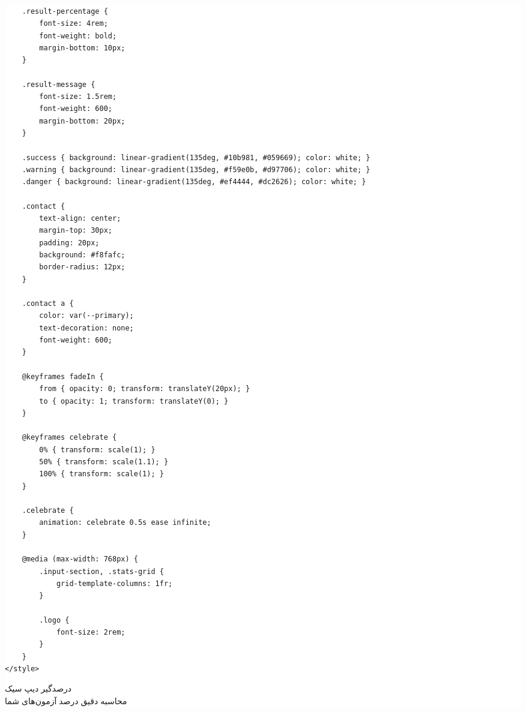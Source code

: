         .result-percentage {
            font-size: 4rem;
            font-weight: bold;
            margin-bottom: 10px;
        }
        
        .result-message {
            font-size: 1.5rem;
            font-weight: 600;
            margin-bottom: 20px;
        }
        
        .success { background: linear-gradient(135deg, #10b981, #059669); color: white; }
        .warning { background: linear-gradient(135deg, #f59e0b, #d97706); color: white; }
        .danger { background: linear-gradient(135deg, #ef4444, #dc2626); color: white; }
        
        .contact {
            text-align: center;
            margin-top: 30px;
            padding: 20px;
            background: #f8fafc;
            border-radius: 12px;
        }
        
        .contact a {
            color: var(--primary);
            text-decoration: none;
            font-weight: 600;
        }
        
        @keyframes fadeIn {
            from { opacity: 0; transform: translateY(20px); }
            to { opacity: 1; transform: translateY(0); }
        }
        
        @keyframes celebrate {
            0% { transform: scale(1); }
            50% { transform: scale(1.1); }
            100% { transform: scale(1); }
        }
        
        .celebrate {
            animation: celebrate 0.5s ease infinite;
        }
        
        @media (max-width: 768px) {
            .input-section, .stats-grid {
                grid-template-columns: 1fr;
            }
            
            .logo {
                font-size: 2rem;
            }
        }
    </style>
</head>
<body>
    <div class="container">
        <div class="header">
            <div class="logo">درصدگیر دیپ سیک</div>
            <div class="subtitle">محاسبه دقیق درصد آزمون‌های شما</div>
        </div>
        